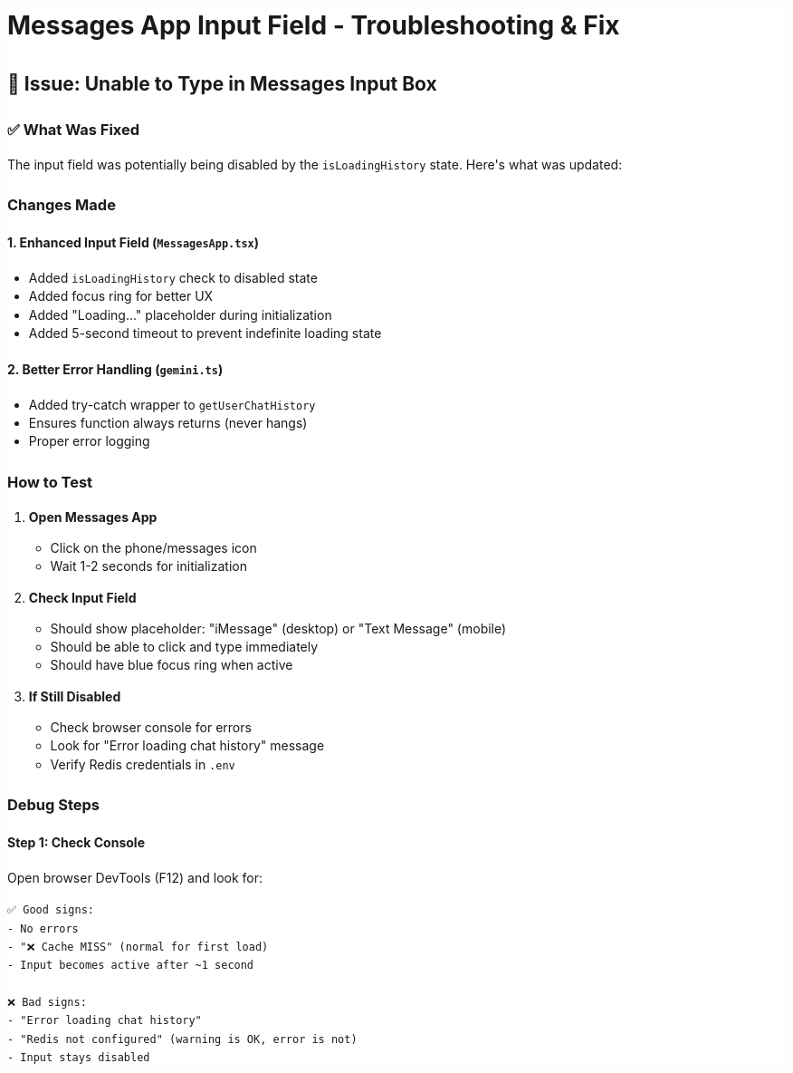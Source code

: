 # Messages App Input Field - Troubleshooting & Fix

## 🐛 Issue: Unable to Type in Messages Input Box

### ✅ What Was Fixed

The input field was potentially being disabled by the `isLoadingHistory` state. Here's what was updated:

### Changes Made

#### 1. **Enhanced Input Field** (`MessagesApp.tsx`)
- Added `isLoadingHistory` check to disabled state
- Added focus ring for better UX
- Added "Loading..." placeholder during initialization
- Added 5-second timeout to prevent indefinite loading state

#### 2. **Better Error Handling** (`gemini.ts`)
- Added try-catch wrapper to `getUserChatHistory`
- Ensures function always returns (never hangs)
- Proper error logging

### How to Test

1. **Open Messages App**
   - Click on the phone/messages icon
   - Wait 1-2 seconds for initialization

2. **Check Input Field**
   - Should show placeholder: "iMessage" (desktop) or "Text Message" (mobile)
   - Should be able to click and type immediately
   - Should have blue focus ring when active

3. **If Still Disabled**
   - Check browser console for errors
   - Look for "Error loading chat history" message
   - Verify Redis credentials in `.env`

### Debug Steps

#### Step 1: Check Console
Open browser DevTools (F12) and look for:

```
✅ Good signs:
- No errors
- "❌ Cache MISS" (normal for first load)
- Input becomes active after ~1 second

❌ Bad signs:
- "Error loading chat history"
- "Redis not configured" (warning is OK, error is not)
- Input stays disabled
```

